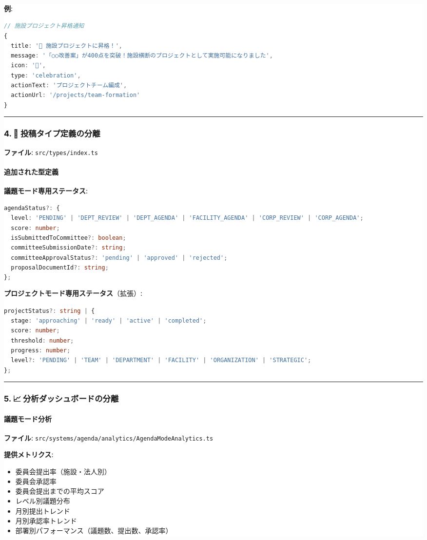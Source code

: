 **例**:
```typescript
// 施設プロジェクト昇格通知
{
  title: '🎉 施設プロジェクトに昇格！',
  message: '「○○改善案」が400点を突破！施設横断のプロジェクトとして実施可能になりました',
  icon: '🏥',
  type: 'celebration',
  actionText: 'プロジェクトチーム編成',
  actionUrl: '/projects/team-formation'
}
```

---

### 4. 🔔 投稿タイプ定義の分離

**ファイル**: `src/types/index.ts`

#### 追加された型定義

**議題モード専用ステータス**:
```typescript
agendaStatus?: {
  level: 'PENDING' | 'DEPT_REVIEW' | 'DEPT_AGENDA' | 'FACILITY_AGENDA' | 'CORP_REVIEW' | 'CORP_AGENDA';
  score: number;
  isSubmittedToCommittee?: boolean;
  committeeSubmissionDate?: string;
  committeeApprovalStatus?: 'pending' | 'approved' | 'rejected';
  proposalDocumentId?: string;
};
```

**プロジェクトモード専用ステータス**（拡張）:
```typescript
projectStatus?: string | {
  stage: 'approaching' | 'ready' | 'active' | 'completed';
  score: number;
  threshold: number;
  progress: number;
  level?: 'PENDING' | 'TEAM' | 'DEPARTMENT' | 'FACILITY' | 'ORGANIZATION' | 'STRATEGIC';
};
```

---

### 5. 📈 分析ダッシュボードの分離

#### 議題モード分析
**ファイル**: `src/systems/agenda/analytics/AgendaModeAnalytics.ts`

**提供メトリクス**:
- 委員会提出率（施設・法人別）
- 委員会承認率
- 委員会提出までの平均スコア
- レベル別議題分布
- 月別提出トレンド
- 月別承認率トレンド
- 部署別パフォーマンス（議題数、提出数、承認率）
